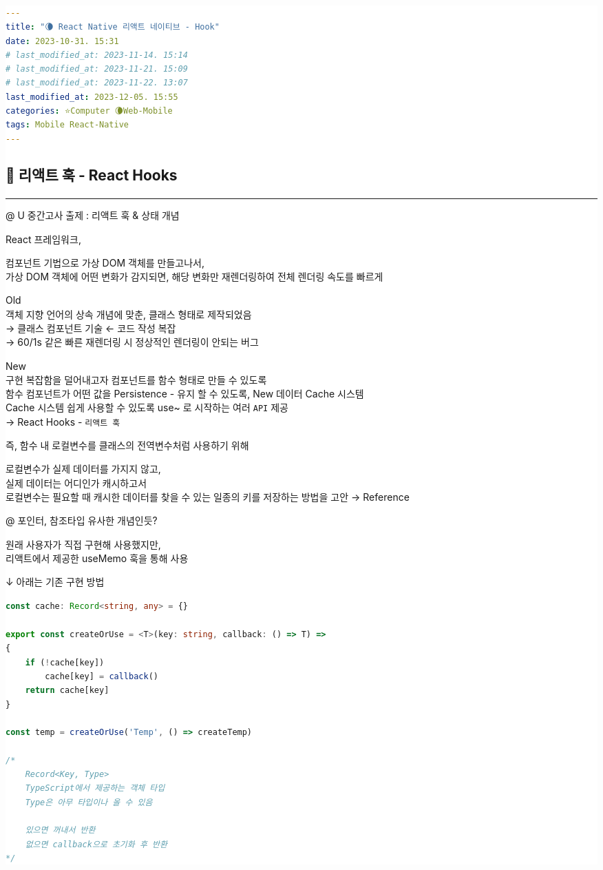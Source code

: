 ```yaml
---
title: "🌘 React Native 리액트 네이티브 - Hook"
date: 2023-10-31. 15:31
# last_modified_at: 2023-11-14. 15:14
# last_modified_at: 2023-11-21. 15:09
# last_modified_at: 2023-11-22. 13:07
last_modified_at: 2023-12-05. 15:55
categories: ⭐Computer 🌘Web-Mobile
tags: Mobile React-Native
---
```


## 💫 리액트 훅 - React Hooks

---

@ U 중간고사 출제 : 리액트 훅 & 상태 개념  

React 프레임워크,  

컴포넌트 기법으로 가상 DOM 객체를 만들고나서,  
가상 DOM 객체에 어떤 변화가 감지되면, 해당 변화만 재렌더링하여 전체 렌더링 속도를 빠르게  

Old  
객체 지향 언어의 상속 개념에 맞춘, 클래스 형태로 제작되었음  
→ 클래스 컴포넌트 기술 ← 코드 작성 복잡  
→ 60/1s 같은 빠른 재렌더링 시 정상적인 렌더링이 안되는 버그  

New  
구현 복잡함을 덜어내고자 컴포넌트를 함수 형태로 만들 수 있도록  
함수 컴포넌트가 어떤 값을 Persistence - 유지 할 수 있도록, New 데이터 Cache 시스템  
Cache 시스템 쉽게 사용할 수 있도록 use~ 로 시작하는 여러 `API` 제공  
→ React Hooks - `리액트 훅`  

즉, 함수 내 로컬변수를 클래스의 전역변수처럼 사용하기 위해  

로컬변수가 실제 데이터를 가지지 않고,  
실제 데이터는 어디인가 캐시하고서  
로컬변수는 필요할 때 캐시한 데이터를 찾을 수 있는 일종의 키를 저장하는 방법을 고안 → Reference  

@ 포인터, 참조타입 유사한 개념인듯?  

원래 사용자가 직접 구현해 사용했지만,  
리액트에서 제공한 useMemo 훅을 통해 사용  

↓ 아래는 기존 구현 방법

```TypeScript
const cache: Record<string, any> = {}

export const createOrUse = <T>(key: string, callback: () => T) =>
{
	if (!cache[key])
		cache[key] = callback()
	return cache[key]
}

const temp = createOrUse('Temp', () => createTemp)

/*
	Record<Key, Type>
	TypeScript에서 제공하는 객체 타입
	Type은 아무 타입이나 올 수 있음

	있으면 꺼내서 반환  
	없으면 callback으로 초기화 후 반환  
*/
```